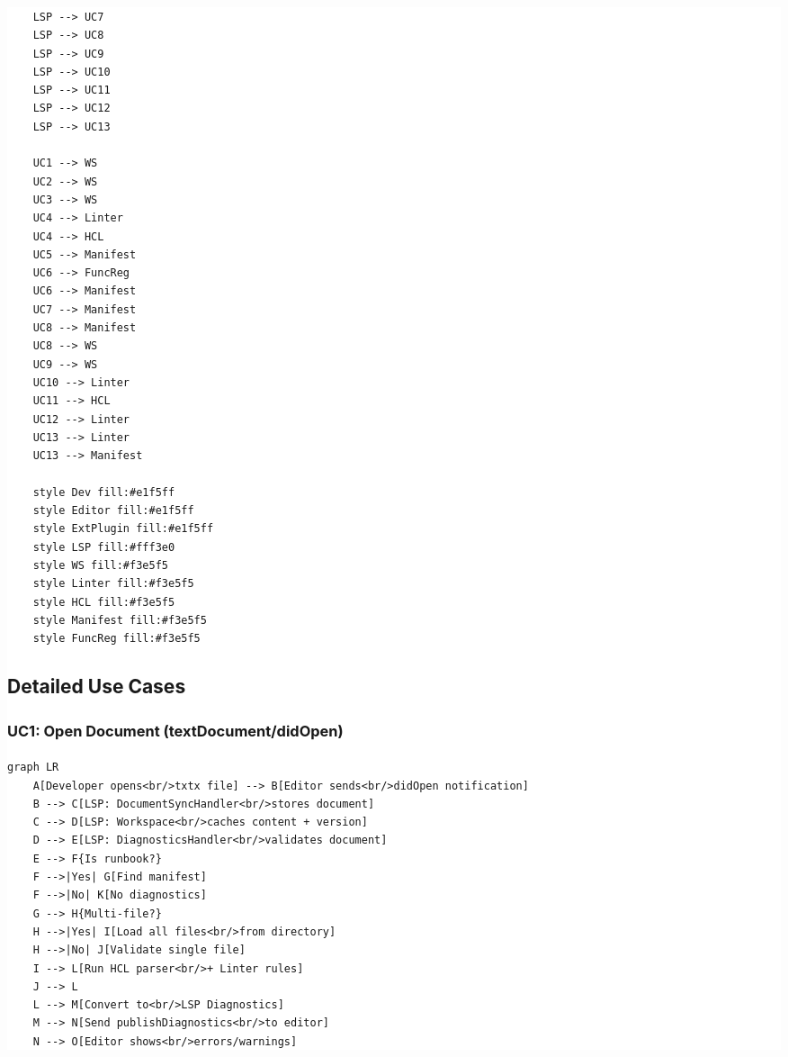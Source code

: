 ```mermaid
    LSP --> UC7
    LSP --> UC8
    LSP --> UC9
    LSP --> UC10
    LSP --> UC11
    LSP --> UC12
    LSP --> UC13

    UC1 --> WS
    UC2 --> WS
    UC3 --> WS
    UC4 --> Linter
    UC4 --> HCL
    UC5 --> Manifest
    UC6 --> FuncReg
    UC6 --> Manifest
    UC7 --> Manifest
    UC8 --> Manifest
    UC8 --> WS
    UC9 --> WS
    UC10 --> Linter
    UC11 --> HCL
    UC12 --> Linter
    UC13 --> Linter
    UC13 --> Manifest

    style Dev fill:#e1f5ff
    style Editor fill:#e1f5ff
    style ExtPlugin fill:#e1f5ff
    style LSP fill:#fff3e0
    style WS fill:#f3e5f5
    style Linter fill:#f3e5f5
    style HCL fill:#f3e5f5
    style Manifest fill:#f3e5f5
    style FuncReg fill:#f3e5f5
```

## Detailed Use Cases

### UC1: Open Document (textDocument/didOpen)

```mermaid
graph LR
    A[Developer opens<br/>txtx file] --> B[Editor sends<br/>didOpen notification]
    B --> C[LSP: DocumentSyncHandler<br/>stores document]
    C --> D[LSP: Workspace<br/>caches content + version]
    D --> E[LSP: DiagnosticsHandler<br/>validates document]
    E --> F{Is runbook?}
    F -->|Yes| G[Find manifest]
    F -->|No| K[No diagnostics]
    G --> H{Multi-file?}
    H -->|Yes| I[Load all files<br/>from directory]
    H -->|No| J[Validate single file]
    I --> L[Run HCL parser<br/>+ Linter rules]
    J --> L
    L --> M[Convert to<br/>LSP Diagnostics]
    M --> N[Send publishDiagnostics<br/>to editor]
    N --> O[Editor shows<br/>errors/warnings]
```
